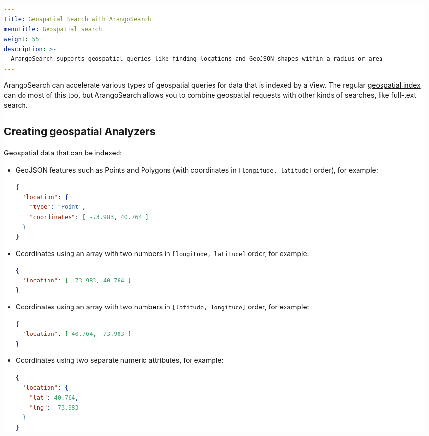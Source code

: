 ```yaml
---
title: Geospatial Search with ArangoSearch
menuTitle: Geospatial search
weight: 55
description: >-
  ArangoSearch supports geospatial queries like finding locations and GeoJSON shapes within a radius or area
---
```

ArangoSearch can accelerate various types of geospatial queries for data that
is indexed by a View. The regular [geospatial index](../indexing/working-with-indexes/geo-spatial-indexes.md) can do
most of this too, but ArangoSearch allows you to combine geospatial requests
with other kinds of searches, like full-text search.

## Creating geospatial Analyzers

Geospatial data that can be indexed:

- GeoJSON features such as Points and Polygons
  (with coordinates in `[longitude, latitude]` order), for example:

  ```json
  {
    "location": {
      "type": "Point",
      "coordinates": [ -73.983, 40.764 ]
    }
  }
  ```

- Coordinates using an array with two numbers in `[longitude, latitude]` order,
  for example:

  ```json
  {
    "location": [ -73.983, 40.764 ]
  }
  ```

- Coordinates using an array with two numbers in `[latitude, longitude]` order,
  for example:

  ```json
  {
    "location": [ 40.764, -73.983 ]
  }
  ```

- Coordinates using two separate numeric attributes, for example:

  ```json
  {
    "location": {
      "lat": 40.764,
      "lng": -73.983
    }
  }
  ```
